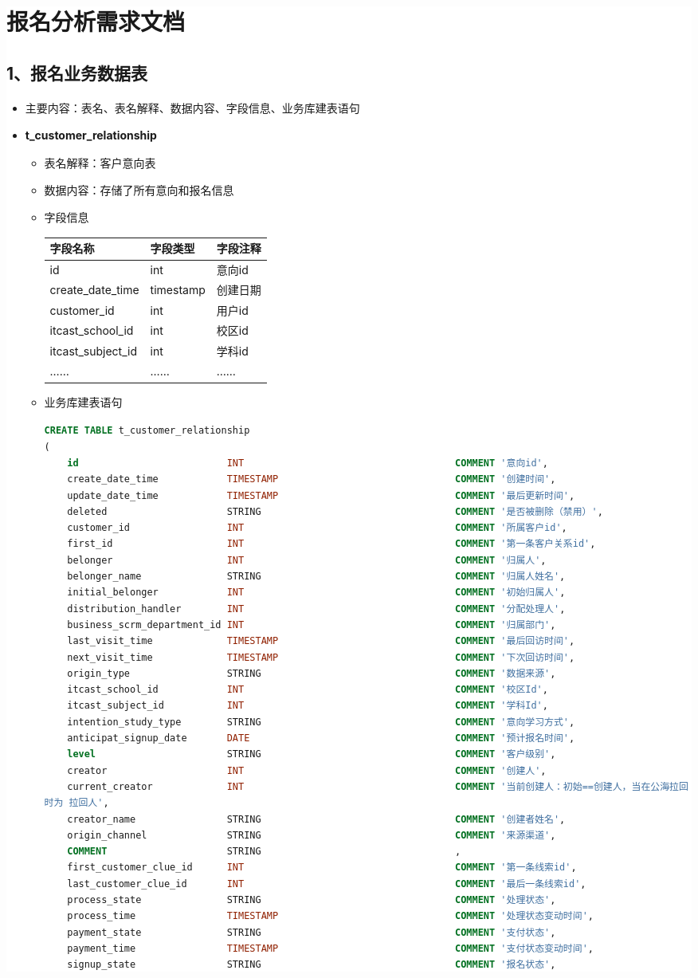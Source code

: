 #                           报名分析需求文档



## 1、报名业务数据表

- 主要内容：表名、表名解释、数据内容、字段信息、业务库建表语句

- **t_customer_relationship**

  - 表名解释：客户意向表

  - 数据内容：存储了所有意向和报名信息

  - 字段信息

    | 字段名称          | 字段类型  | 字段注释 |
    | ----------------- | --------- | -------- |
    | id                | int       | 意向id   |
    | create_date_time  | timestamp | 创建日期 |
    | customer_id       | int       | 用户id   |
    | itcast_school_id  | int       | 校区id   |
    | itcast_subject_id | int       | 学科id   |
    | ……                | ……        | ……       |

  - 业务库建表语句

    ```sql
    CREATE TABLE t_customer_relationship
    (
        id                          INT                                     COMMENT '意向id',
        create_date_time            TIMESTAMP                               COMMENT '创建时间',
        update_date_time            TIMESTAMP                               COMMENT '最后更新时间',
        deleted                     STRING                                  COMMENT '是否被删除（禁用）',
        customer_id                 INT                                     COMMENT '所属客户id',
        first_id                    INT                                     COMMENT '第一条客户关系id',
        belonger                    INT                                     COMMENT '归属人',
        belonger_name               STRING                                  COMMENT '归属人姓名',
        initial_belonger            INT                                     COMMENT '初始归属人',
        distribution_handler        INT                                     COMMENT '分配处理人',
        business_scrm_department_id INT                                     COMMENT '归属部门',
        last_visit_time             TIMESTAMP                               COMMENT '最后回访时间',
        next_visit_time             TIMESTAMP                               COMMENT '下次回访时间',
        origin_type                 STRING                                  COMMENT '数据来源',
        itcast_school_id            INT                                     COMMENT '校区Id',
        itcast_subject_id           INT                                     COMMENT '学科Id',
        intention_study_type        STRING                                  COMMENT '意向学习方式',
        anticipat_signup_date       DATE                                    COMMENT '预计报名时间',
        level                       STRING                                  COMMENT '客户级别',
        creator                     INT                                     COMMENT '创建人',
        current_creator             INT                                     COMMENT '当前创建人：初始==创建人，当在公海拉回时为 拉回人',
        creator_name                STRING                                  COMMENT '创建者姓名',
        origin_channel              STRING                                  COMMENT '来源渠道',
        COMMENT                     STRING                                  ,
        first_customer_clue_id      INT                                     COMMENT '第一条线索id',
        last_customer_clue_id       INT                                     COMMENT '最后一条线索id',
        process_state               STRING                                  COMMENT '处理状态',
        process_time                TIMESTAMP                               COMMENT '处理状态变动时间',
        payment_state               STRING                                  COMMENT '支付状态',
        payment_time                TIMESTAMP                               COMMENT '支付状态变动时间',
        signup_state                STRING                                  COMMENT '报名状态',